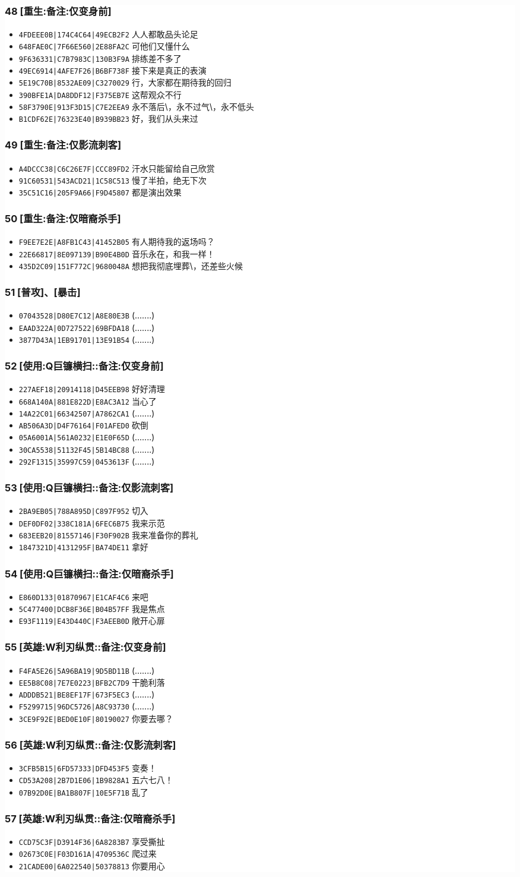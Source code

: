 ### **48 [重生:备注:仅变身前]**
- `4FDEEE0B|174C4C64|49ECB2F2` 人人都敢品头论足
- `648FAE0C|7F66E560|2E88FA2C` 可他们又懂什么
- `9F636331|C7B7983C|130B3F9A` 排练差不多了
- `49EC6914|4AFE7F26|B6BF738F` 接下来是真正的表演
- `5E19C70B|8532AE09|C3270029` 行，大家都在期待我的回归
- `390BFE1A|DA8DDF12|F375EB7E` 这帮观众不行
- `58F3790E|913F3D15|C7E2EEA9` 永不落后\，永不过气\，永不低头
- `B1CDF62E|76323E40|B939BB23` 好，我们从头来过
### **49 [重生:备注:仅影流刺客]**
- `A4DCCC38|C6C26E7F|CCC89FD2` 汗水只能留给自己欣赏
- `91C60531|543ACD21|1C58C513` 慢了半拍，绝无下次
- `35C51C16|205F9A66|F9D45807` 都是演出效果
### **50 [重生:备注:仅暗裔杀手]**
- `F9EE7E2E|A8FB1C43|41452B05` 有人期待我的返场吗？
- `22E66817|8E097139|B90E4B0D` 音乐永在，和我一样！
- `435D2C09|151F772C|9680048A` 想把我彻底埋葬\，还差些火候

### **51 [普攻]、[暴击]**
- `07043528|D80E7C12|A8E80E3B` (.......)
- `EAAD322A|0D727522|69BFDA18` (.......)
- `3877D43A|1EB91701|13E91B54` (.......)

### **52 [使用:Q巨镰横扫::备注:仅变身前]**
- `227AEF18|20914118|D45EEB98` 好好清理
- `668A140A|881E822D|E8AC3A12` 当心了
- `14A22C01|66342507|A7862CA1` (.......)
- `AB506A3D|D4F76164|F01AFED0` 砍倒
- `05A6001A|561A0232|E1E0F65D` (.......)
- `30CA5538|51132F45|5B14BC88` (.......)
- `292F1315|35997C59|0453613F` (.......)
### **53 [使用:Q巨镰横扫::备注:仅影流刺客]**
- `2BA9EB05|788A895D|C897F952` 切入
- `DEF0DF02|338C181A|6FEC6B75` 我来示范
- `683EEB20|81557146|F30F902B` 我来准备你的葬礼
- `1847321D|4131295F|BA74DE11` 拿好
### **54 [使用:Q巨镰横扫::备注:仅暗裔杀手]**
- `E860D133|01870967|E1CAF4C6` 来吧
- `5C477400|DCB8F36E|B04B57FF` 我是焦点
- `E93F1119|E43D440C|F3AEEB0D` 敞开心扉

### **55 [英雄:W利刃纵贯::备注:仅变身前]**
- `F4FA5E26|5A96BA19|9D5BD11B` (.......)
- `EE5B8C08|7E7E0223|BFB2C7D9` 干脆利落
- `ADDDB521|BE8EF17F|673F5EC3` (.......)
- `F5299715|96DC5726|A8C93730` (.......)
- `3CE9F92E|BED0E10F|80190027` 你要去哪？
### **56 [英雄:W利刃纵贯::备注:仅影流刺客]**
- `3CFB5B15|6FD57333|DFD453F5` 变奏！
- `CD53A208|2B7D1E06|1B9828A1` 五六七八！
- `07B92D0E|BA1B807F|10E5F71B` 乱了
### **57 [英雄:W利刃纵贯::备注:仅暗裔杀手]**
- `CCD75C3F|D3914F36|6A8283B7` 享受撕扯
- `02673C0E|F03D161A|4709536C` 爬过来
- `21CADE00|6A022540|50378813` 你要用心
